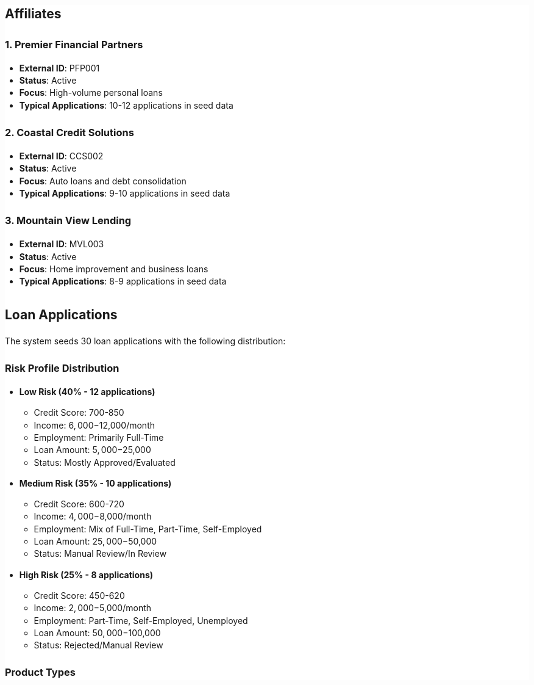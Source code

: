 ## Affiliates

### 1. Premier Financial Partners

- **External ID**: PFP001
- **Status**: Active
- **Focus**: High-volume personal loans
- **Typical Applications**: 10-12 applications in seed data

### 2. Coastal Credit Solutions

- **External ID**: CCS002
- **Status**: Active
- **Focus**: Auto loans and debt consolidation
- **Typical Applications**: 9-10 applications in seed data

### 3. Mountain View Lending

- **External ID**: MVL003
- **Status**: Active
- **Focus**: Home improvement and business loans
- **Typical Applications**: 8-9 applications in seed data

## Loan Applications

The system seeds 30 loan applications with the following distribution:

### Risk Profile Distribution

- **Low Risk (40% - 12 applications)**

  - Credit Score: 700-850
  - Income: $6,000-$12,000/month
  - Employment: Primarily Full-Time
  - Loan Amount: $5,000-$25,000
  - Status: Mostly Approved/Evaluated

- **Medium Risk (35% - 10 applications)**

  - Credit Score: 600-720
  - Income: $4,000-$8,000/month
  - Employment: Mix of Full-Time, Part-Time, Self-Employed
  - Loan Amount: $25,000-$50,000
  - Status: Manual Review/In Review

- **High Risk (25% - 8 applications)**
  - Credit Score: 450-620
  - Income: $2,000-$5,000/month
  - Employment: Part-Time, Self-Employed, Unemployed
  - Loan Amount: $50,000-$100,000
  - Status: Rejected/Manual Review

### Product Types
